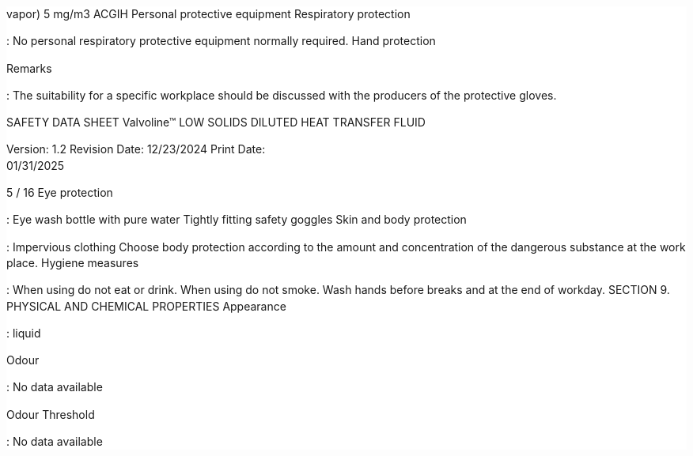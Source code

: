 vapor) 
5 mg/m3 
ACGIH 
Personal protective equipment 
Respiratory protection 
 
: 
No personal respiratory protective equipment normally 
required. 
Hand protection 
 
Remarks 
 
: 
The suitability for a specific workplace should be discussed 
with the producers of the protective gloves.  
 
 
SAFETY DATA SHEET 
Valvoline™ LOW SOLIDS DILUTED HEAT 
TRANSFER FLUID 
 
Version: 1.2 
Revision Date: 12/23/2024 
Print Date:  
01/31/2025 
 
5 / 16 
Eye protection 
 
: 
Eye wash bottle with pure water 
Tightly fitting safety goggles 
Skin and body protection 
 
: 
Impervious clothing 
Choose body protection according to the amount and 
concentration of the dangerous substance at the work place. 
Hygiene measures 
 
: 
When using do not eat or drink. 
When using do not smoke. 
Wash hands before breaks and at the end of workday. 
SECTION 9. PHYSICAL AND CHEMICAL PROPERTIES 
Appearance 
 
: 
liquid 
 
Odour 
 
:  No data available 
 
Odour Threshold 
 
:  No data available  
 